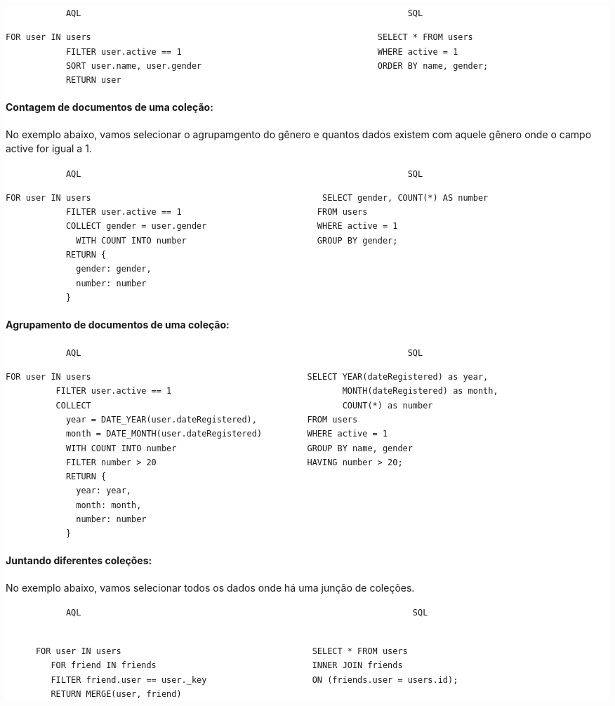                 AQL                                                                 SQL
  
  ```
  FOR user IN users                                                         SELECT * FROM users                  
              FILTER user.active == 1                                       WHERE active = 1
              SORT user.name, user.gender                                   ORDER BY name, gender;
              RETURN user
 ```
 
 #### Contagem de documentos de uma coleção:
 No exemplo abaixo, vamos selecionar o agrupamgento do gênero e quantos dados existem com aquele gênero onde o campo active for igual a 1.
 
                AQL                                                                 SQL
  
  ```
 FOR user IN users                                              SELECT gender, COUNT(*) AS number 
              FILTER user.active == 1                           FROM users
              COLLECT gender = user.gender                      WHERE active = 1
                WITH COUNT INTO number                          GROUP BY gender;
              RETURN { 
                gender: gender, 
                number: number 
              }
 ```
 
 #### Agrupamento de documentos de uma coleção:
 
 
                AQL                                                                 SQL
  
  ```
  FOR user IN users                                           SELECT YEAR(dateRegistered) as year,
            FILTER user.active == 1                                  MONTH(dateRegistered) as month,
            COLLECT                                                  COUNT(*) as number
              year = DATE_YEAR(user.dateRegistered),          FROM users
              month = DATE_MONTH(user.dateRegistered)         WHERE active = 1
              WITH COUNT INTO number                          GROUP BY name, gender
              FILTER number > 20                              HAVING number > 20;
              RETURN {
                year: year, 
                month: month, 
                number: number 
              }
 ```
 #### Juntando diferentes coleções:
 No exemplo abaixo, vamos selecionar todos os dados onde há uma junção de coleções.
 
                AQL                                                                  SQL
                
 ```

       FOR user IN users                                      SELECT * FROM users
          FOR friend IN friends                               INNER JOIN friends
          FILTER friend.user == user._key                     ON (friends.user = users.id);
          RETURN MERGE(user, friend)                

 ```              
 